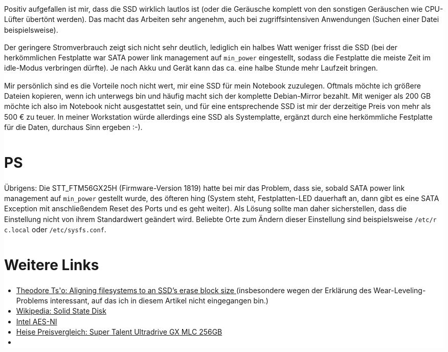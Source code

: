 <p>
  Positiv aufgefallen ist mir, dass die SSD wirklich lautlos ist (oder die
  Geräusche komplett von den sonstigen Geräuschen wie CPU-Lüfter übertönt
  werden). Das macht das Arbeiten sehr angenehm, auch bei zugriffsintensiven
  Anwendungen (Suchen einer Datei beispielsweise).
</p>

<p>
  Der geringere Stromverbrauch zeigt sich nicht sehr deutlich, lediglich ein
  halbes Watt weniger frisst die SSD (bei der herkömmlichen Festplatte war
  SATA power link management auf <code>min_power</code> eingestellt, sodass
  die Festplatte die meiste Zeit im idle-Modus verbringen dürfte). Je nach
  Akku und Gerät kann das ca. eine halbe Stunde mehr Laufzeit bringen.
</p>

<p>
  Mir persönlich sind es die Vorteile noch nicht wert, mir eine SSD für mein
  Notebook zuzulegen. Oftmals möchte ich größere Dateien kopieren, wenn ich
  unterwegs bin und häufig macht sich der komplette Debian-Mirror bezahlt.
  Mit weniger als 200 GB möchte ich also im Notebook nicht ausgestattet sein,
  und für eine entsprechende SSD ist mir der derzeitige Preis von mehr als
  500 € zu teuer. In meiner Workstation würde allerdings eine SSD als
  Systemplatte, ergänzt durch eine herkömmliche Festplatte für die Daten,
  durchaus Sinn ergeben :-).
</p>

<h1>PS</h1>

<p>
  Übrigens: Die STT_FTM56GX25H (Firmware-Version 1819) hatte bei mir das
  Problem, dass sie, sobald SATA power link management auf
  <code>min_power</code> gestellt wurde, des öfteren hing (System steht,
  Festplatten-LED dauerhaft an, dann gibt es eine SATA Exception mit
  anschließendem Reset des Ports und es geht weiter). Als Lösung sollte
  man daher sicherstellen, dass die Einstellung nicht von ihrem Standardwert
  geändert wird. Beliebte Orte zum Ändern dieser Einstellung sind
  beispielsweise <code>/etc/rc.local</code> oder <code>/etc/sysfs.conf</code>.
</p>

<h1>Weitere Links</h1>

<ul>
  <li>
    <a href="http://thunk.org/tytso/blog/2009/02/20/aligning-filesystems-to-an-ssds-erase-block-size/">
    Theodore Ts'o: Aligning filesystems to an SSD’s erase block size
    </a> (insbesondere wegen der Erklärung des Wear-Leveling-Problems
    interessant, auf das ich in diesem Artikel nicht eingegangen bin.)
  </li>
  <li>
    <a href="http://en.wikipedia.org/wiki/Solid_State_Disk">
    Wikipedia: Solid State Disk
    </a>
  </li>
  <li>
    <a href="http://software.intel.com/en-us/articles/advanced-encryption-standard-aes-instructions-set/">
    Intel AES-NI
    </a>
  </li>
  <li>
    <a href="http://www.heise.de/preisvergleich/a390429.html">
    Heise Preisvergleich: Super Talent Ultradrive GX MLC 256GB
    </a>
  </li>
  <li>
    <a href="/ssd.txt">